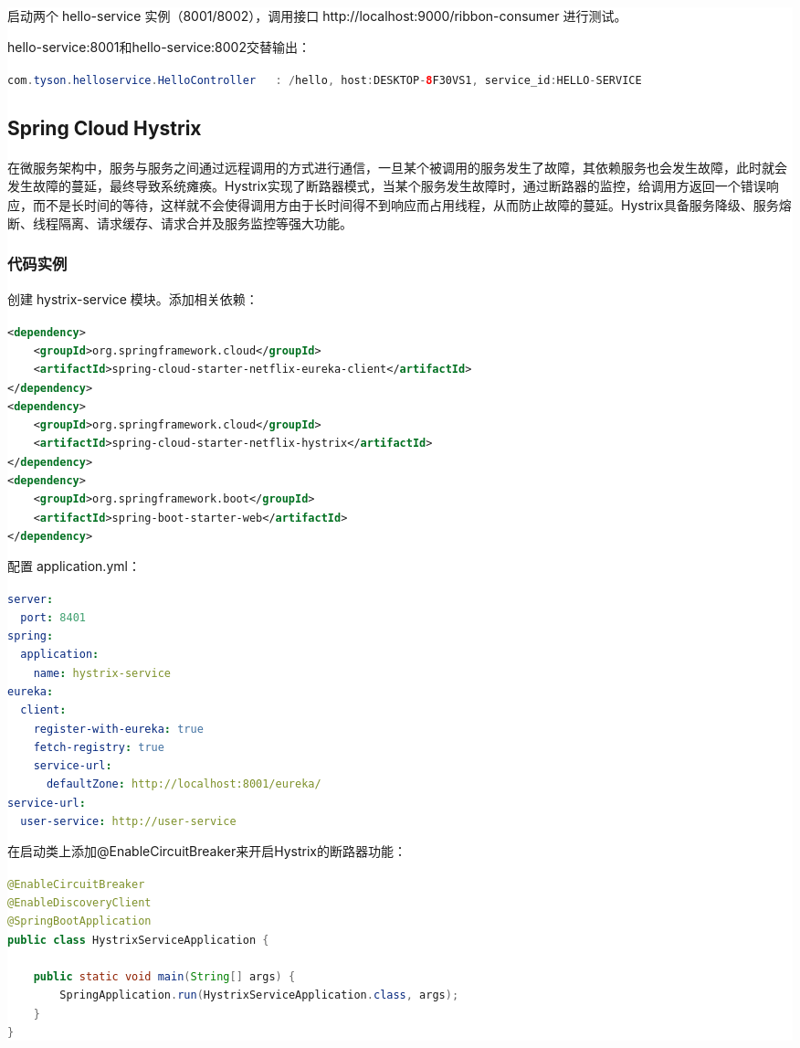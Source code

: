 启动两个 hello-service 实例（8001/8002），调用接口 http://localhost:9000/ribbon-consumer 进行测试。

hello-service:8001和hello-service:8002交替输出：

```java
com.tyson.helloservice.HelloController   : /hello, host:DESKTOP-8F30VS1, service_id:HELLO-SERVICE
```



## Spring Cloud Hystrix

在微服务架构中，服务与服务之间通过远程调用的方式进行通信，一旦某个被调用的服务发生了故障，其依赖服务也会发生故障，此时就会发生故障的蔓延，最终导致系统瘫痪。Hystrix实现了断路器模式，当某个服务发生故障时，通过断路器的监控，给调用方返回一个错误响应，而不是长时间的等待，这样就不会使得调用方由于长时间得不到响应而占用线程，从而防止故障的蔓延。Hystrix具备服务降级、服务熔断、线程隔离、请求缓存、请求合并及服务监控等强大功能。

### 代码实例

创建 hystrix-service 模块。添加相关依赖：

```xml
<dependency>
    <groupId>org.springframework.cloud</groupId>
    <artifactId>spring-cloud-starter-netflix-eureka-client</artifactId>
</dependency>
<dependency>
    <groupId>org.springframework.cloud</groupId>
    <artifactId>spring-cloud-starter-netflix-hystrix</artifactId>
</dependency>
<dependency>
    <groupId>org.springframework.boot</groupId>
    <artifactId>spring-boot-starter-web</artifactId>
</dependency>
```

配置 application.yml：

```yaml
server:
  port: 8401
spring:
  application:
    name: hystrix-service
eureka:
  client:
    register-with-eureka: true
    fetch-registry: true
    service-url:
      defaultZone: http://localhost:8001/eureka/
service-url:
  user-service: http://user-service
```

在启动类上添加@EnableCircuitBreaker来开启Hystrix的断路器功能：

```java
@EnableCircuitBreaker
@EnableDiscoveryClient
@SpringBootApplication
public class HystrixServiceApplication {

    public static void main(String[] args) {
        SpringApplication.run(HystrixServiceApplication.class, args);
    }
}
```
